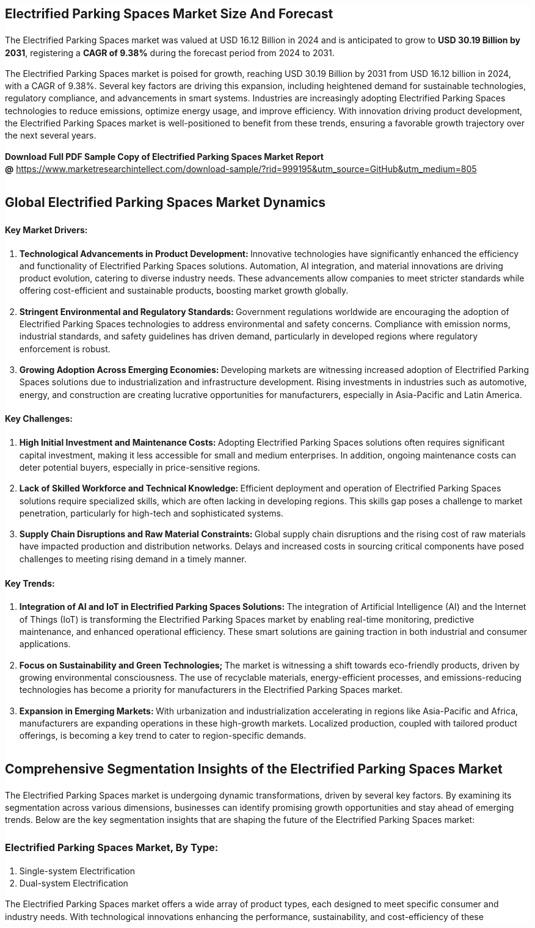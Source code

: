 <h2>Electrified Parking Spaces Market Size And Forecast</h2><p>The Electrified Parking Spaces market was valued at USD 16.12 Billion in 2024 and is anticipated to grow to <strong>USD 30.19 Billion by 2031</strong>, registering a <strong>CAGR of 9.38%</strong> during the forecast period from 2024 to 2031.</p><p>The Electrified Parking Spaces market is poised for growth, reaching USD 30.19 Billion by 2031 from USD 16.12 billion in 2024, with a CAGR of 9.38%. Several key factors are driving this expansion, including heightened demand for sustainable technologies, regulatory compliance, and advancements in smart systems. Industries are increasingly adopting Electrified Parking Spaces technologies to reduce emissions, optimize energy usage, and improve efficiency. With innovation driving product development, the Electrified Parking Spaces market is well-positioned to benefit from these trends, ensuring a favorable growth trajectory over the next several years.</p><p><strong>Download Full PDF Sample Copy of Electrified Parking Spaces Market Report @</strong>&nbsp;<a href="https://www.marketresearchintellect.com/download-sample/?rid=999195&amp;utm_source=GitHub&amp;utm_medium=805">https://www.marketresearchintellect.com/download-sample/?rid=999195&amp;utm_source=GitHub&amp;utm_medium=805</a></p><h2>Global Electrified Parking Spaces Market Dynamics</h2><h4><strong>Key Market Drivers:</strong></h4><ol><li><p><strong>Technological Advancements in Product Development:&nbsp;</strong>Innovative technologies have significantly enhanced the efficiency and functionality of Electrified Parking Spaces solutions. Automation, AI integration, and material innovations are driving product evolution, catering to diverse industry needs. These advancements allow companies to meet stricter standards while offering cost-efficient and sustainable products, boosting market growth globally.</p></li><li><p><strong>Stringent Environmental and Regulatory Standards:&nbsp;</strong>Government regulations worldwide are encouraging the adoption of Electrified Parking Spaces technologies to address environmental and safety concerns. Compliance with emission norms, industrial standards, and safety guidelines has driven demand, particularly in developed regions where regulatory enforcement is robust.</p></li><li><p><strong>Growing Adoption Across Emerging Economies:&nbsp;</strong>Developing markets are witnessing increased adoption of Electrified Parking Spaces solutions due to industrialization and infrastructure development. Rising investments in industries such as automotive, energy, and construction are creating lucrative opportunities for manufacturers, especially in Asia-Pacific and Latin America.</p></li></ol><h4><strong>Key Challenges:</strong></h4><ol><li><p><strong>High Initial Investment and Maintenance Costs:&nbsp;</strong>Adopting Electrified Parking Spaces solutions often requires significant capital investment, making it less accessible for small and medium enterprises. In addition, ongoing maintenance costs can deter potential buyers, especially in price-sensitive regions.</p></li><li><p><strong>Lack of Skilled Workforce and Technical Knowledge:&nbsp;</strong>Efficient deployment and operation of Electrified Parking Spaces solutions require specialized skills, which are often lacking in developing regions. This skills gap poses a challenge to market penetration, particularly for high-tech and sophisticated systems.</p></li><li><p><strong>Supply Chain Disruptions and Raw Material Constraints:&nbsp;</strong>Global supply chain disruptions and the rising cost of raw materials have impacted production and distribution networks. Delays and increased costs in sourcing critical components have posed challenges to meeting rising demand in a timely manner.</p></li></ol><h4><strong>Key Trends:</strong></h4><ol><li><p><strong>Integration of AI and IoT in Electrified Parking Spaces Solutions:&nbsp;</strong>The integration of Artificial Intelligence (AI) and the Internet of Things (IoT) is transforming the Electrified Parking Spaces market by enabling real-time monitoring, predictive maintenance, and enhanced operational efficiency. These smart solutions are gaining traction in both industrial and consumer applications.</p></li><li><p><strong>Focus on Sustainability and Green Technologies;&nbsp;</strong>The market is witnessing a shift towards eco-friendly products, driven by growing environmental consciousness. The use of recyclable materials, energy-efficient processes, and emissions-reducing technologies has become a priority for manufacturers in the Electrified Parking Spaces market.</p></li><li><p><strong>Expansion in Emerging Markets:&nbsp;</strong>With urbanization and industrialization accelerating in regions like Asia-Pacific and Africa, manufacturers are expanding operations in these high-growth markets. Localized production, coupled with tailored product offerings, is becoming a key trend to cater to region-specific demands.</p></li></ol><div class="article-main__content" data-test-id="publishing-text-block"><h2>Comprehensive Segmentation Insights of the Electrified Parking Spaces Market</h2><p>The Electrified Parking Spaces market is undergoing dynamic transformations, driven by several key factors. By examining its segmentation across various dimensions, businesses can identify promising growth opportunities and stay ahead of emerging trends. Below are the key segmentation insights that are shaping the future of the Electrified Parking Spaces market:</p><h3><strong>Electrified Parking Spaces Market, By Type:<br /></strong></h3><ol><li>Single-system Electrification<li> Dual-system Electrification</li></ol><p>The Electrified Parking Spaces market offers a wide array of product types, each designed to meet specific consumer and industry needs. With technological innovations enhancing the performance, sustainability, and cost-efficiency of these